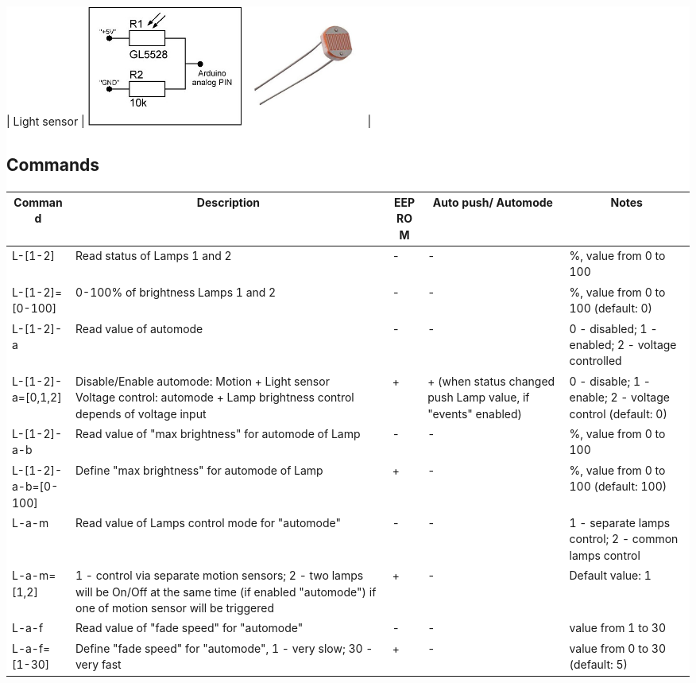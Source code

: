 | Light sensor | [<img src="images/cameras-lamps-control_5.jpeg" width="194"/>](images/cameras-lamps-control_5.jpeg) [<img src="images/cameras-lamps-control_6.jpeg" width="150"/>](images/cameras-lamps-control_6.jpeg) |

## Commands

| Command | Description | EEPROM | Auto push/ Automode | Notes |
| --- | --- | --- | --- | --- |
| L-\[1-2\] | Read status of Lamps 1 and 2 | -   | -   | %, value from 0 to 100 |
| L-\[1-2\]=\[0-100\] | 0-100% of brightness Lamps 1 and 2 | -   | -   | %, value from 0 to 100 (default: 0) |
| L-\[1-2\]-a | Read value of automode | -   | -   | 0 - disabled; 1 - enabled; 2 - voltage controlled |
| L-\[1-2\]-a=\[0,1,2\] | Disable/Enable automode: Motion + Light sensor  <br>Voltage control: automode + Lamp brightness control depends of voltage input | +   | \+ (when status changed push Lamp value, if "events" enabled) | 0 - disable; 1 - enable; 2 - voltage control (default: 0) |
| L-\[1-2\]-a-b | Read value of "max brightness" for automode of Lamp | -   | -   | %, value from 0 to 100 |
| L-\[1-2\]-a-b=\[0-100\] | Define "max brightness" for automode of Lamp | +   | -   | %, value from 0 to 100 (default: 100) |
| L-a-m | Read value of Lamps control mode for "automode" | -   | -   | 1 - separate lamps control; 2 - common lamps control |
| L-a-m=\[1,2\] | 1 - control via separate motion sensors; 2 - two lamps will be On/Off at the same time (if enabled "automode") if one of motion sensor will be triggered | +   | -   | Default value: 1 |
| L-a-f | Read value of "fade speed" for "automode" | -   | -   | value from 1 to 30 |
| L-a-f=\[1-30\] | Define "fade speed" for "automode", 1 - very slow; 30 - very fast | +   | -   | value from 0 to 30 (default: 5) |
